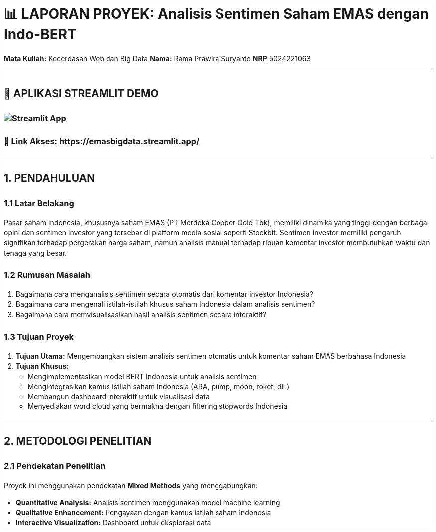 # 📊 LAPORAN PROYEK: Analisis Sentimen Saham EMAS dengan Indo-BERT

**Mata Kuliah:** Kecerdasan Web dan Big Data
**Nama:** Rama Prawira Suryanto
**NRP** 5024221063

---

## 🚀 **APLIKASI STREAMLIT DEMO**
### [![Streamlit App](https://static.streamlit.io/badges/streamlit_badge_black_white.svg)](https://emasbigdata.streamlit.app/)
### **🔗 Link Akses: https://emasbigdata.streamlit.app/**

---

## **1. PENDAHULUAN**

### 1.1 Latar Belakang
Pasar saham Indonesia, khususnya saham EMAS (PT Merdeka Copper Gold Tbk), memiliki dinamika yang tinggi dengan berbagai opini dan sentimen investor yang tersebar di platform media sosial seperti Stockbit. Sentimen investor memiliki pengaruh signifikan terhadap pergerakan harga saham, namun analisis manual terhadap ribuan komentar investor membutuhkan waktu dan tenaga yang besar.

### 1.2 Rumusan Masalah
1. Bagaimana cara menganalisis sentimen secara otomatis dari komentar investor Indonesia?
2. Bagaimana cara mengenali istilah-istilah khusus saham Indonesia dalam analisis sentimen?
3. Bagaimana cara memvisualisasikan hasil analisis sentimen secara interaktif?

### 1.3 Tujuan Proyek
1. **Tujuan Utama:** Mengembangkan sistem analisis sentimen otomatis untuk komentar saham EMAS berbahasa Indonesia
2. **Tujuan Khusus:**
   - Mengimplementasikan model BERT Indonesia untuk analisis sentimen
   - Mengintegrasikan kamus istilah saham Indonesia (ARA, pump, moon, roket, dll.)
   - Membangun dashboard interaktif untuk visualisasi data
   - Menyediakan word cloud yang bermakna dengan filtering stopwords Indonesia

---

## **2. METODOLOGI PENELITIAN**

### 2.1 Pendekatan Penelitian
Proyek ini menggunakan pendekatan **Mixed Methods** yang menggabungkan:
- **Quantitative Analysis:** Analisis sentimen menggunakan model machine learning
- **Qualitative Enhancement:** Pengayaan dengan kamus istilah saham Indonesia
- **Interactive Visualization:** Dashboard untuk eksplorasi data
